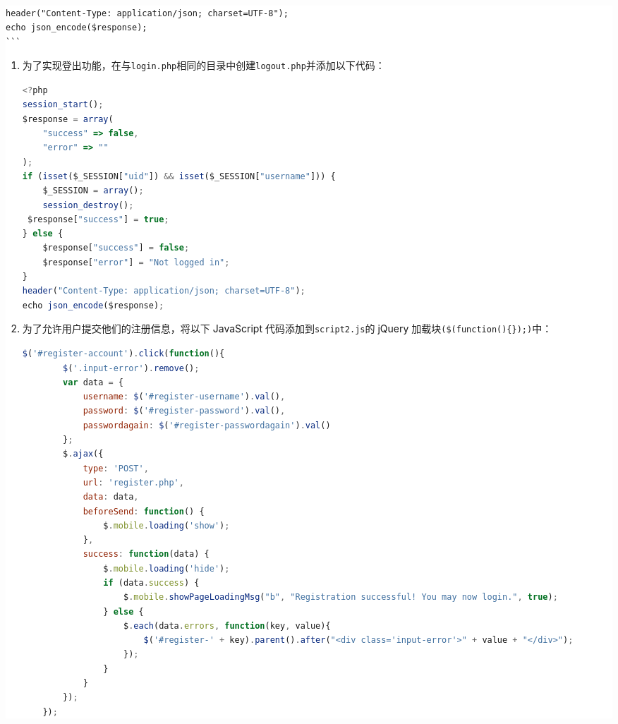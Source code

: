     header("Content-Type: application/json; charset=UTF-8");
    echo json_encode($response);
    ```

1.  为了实现登出功能，在与`login.php`相同的目录中创建`logout.php`并添加以下代码：

    ```js
    <?php
    session_start();
    $response = array(
        "success" => false,
        "error" => ""
    );
    if (isset($_SESSION["uid"]) && isset($_SESSION["username"])) {
        $_SESSION = array();
        session_destroy();
     $response["success"] = true;
    } else {
        $response["success"] = false;
        $response["error"] = "Not logged in";
    }
    header("Content-Type: application/json; charset=UTF-8");
    echo json_encode($response);
    ```

1.  为了允许用户提交他们的注册信息，将以下 JavaScript 代码添加到`script2.js`的 jQuery 加载块`($(function(){});)`中：

    ```js
    $('#register-account').click(function(){
            $('.input-error').remove();
            var data = {
                username: $('#register-username').val(),
                password: $('#register-password').val(),
                passwordagain: $('#register-passwordagain').val()
            };
            $.ajax({
                type: 'POST',
                url: 'register.php',
                data: data,
                beforeSend: function() {
                    $.mobile.loading('show');
                },
                success: function(data) {
                    $.mobile.loading('hide');
                    if (data.success) {
                        $.mobile.showPageLoadingMsg("b", "Registration successful! You may now login.", true);
                    } else {
                        $.each(data.errors, function(key, value){
                            $('#register-' + key).parent().after("<div class='input-error'>" + value + "</div>");
                        });
                    }
                }
            });
        });
    ```
